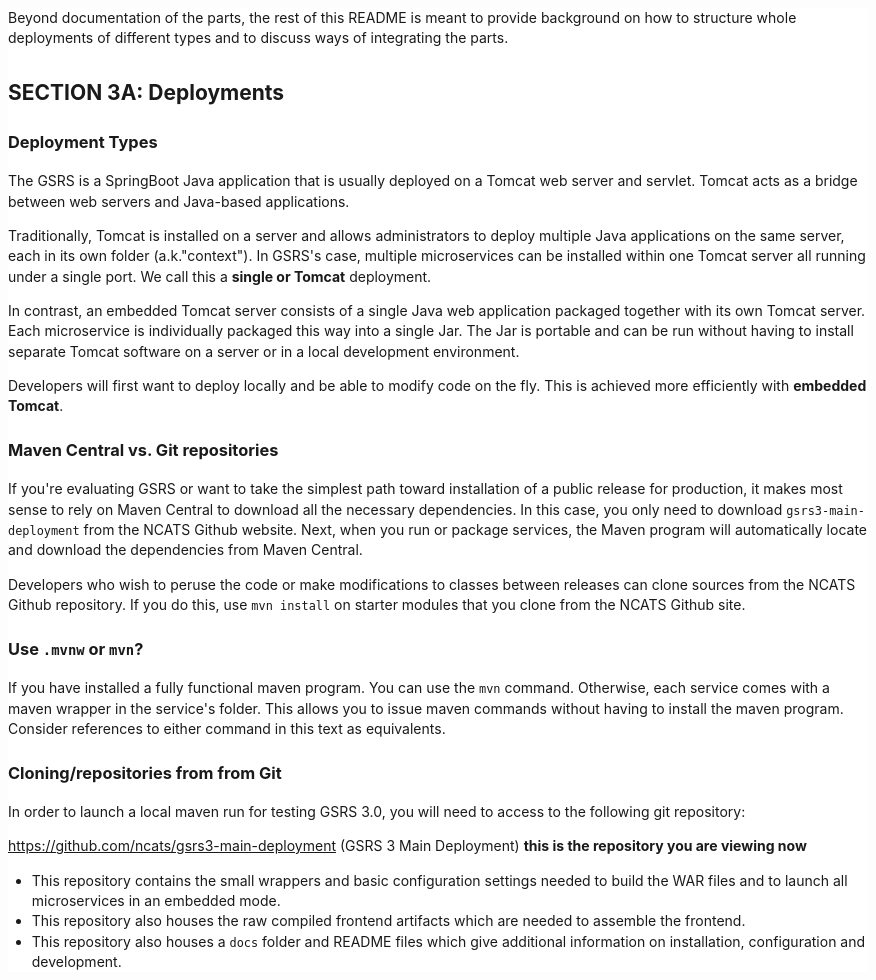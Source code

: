 Beyond documentation of the parts, the rest of this README is meant to provide background on how to structure whole deployments of different types and to discuss ways of integrating the parts.

## SECTION 3A: Deployments

### Deployment Types

The GSRS is a SpringBoot Java application that is usually deployed on a Tomcat web server and servlet. Tomcat acts as a bridge between web servers and Java-based applications.

Traditionally, Tomcat is installed on a server and allows administrators to deploy multiple Java applications on the same server, each in its own folder (a.k."context"). In GSRS's case, multiple microservices can be installed within one Tomcat server all running under a single port. We call this a **single or Tomcat** deployment.

In contrast, an embedded Tomcat server consists of a single Java web application packaged together with its own Tomcat server. Each microservice is individually packaged this way into a single Jar. The Jar is portable and can be run without having to install separate Tomcat software on a server or in a local development environment.

Developers will first want to deploy locally and be able to modify code on the fly. This is achieved more efficiently with **embedded Tomcat**.

### Maven Central vs. Git repositories

If you're evaluating GSRS or want to take the simplest path toward installation of a public release for production, it makes most sense to rely on Maven Central to download all the necessary dependencies. In this case, you only need to download `gsrs3-main-deployment` from the NCATS Github website.  Next, when you run or package services, the Maven program will automatically locate and download the dependencies from Maven Central.

Developers who wish to peruse the code or make modifications to classes between releases can clone sources from the NCATS Github repository.  If you do this, use `mvn install` on starter modules that you clone from the NCATS Github site.

### Use `.mvnw` or `mvn`?

If you have installed a fully functional maven program. You can use the `mvn` command.  Otherwise, each service comes with a maven wrapper in the service's folder. This allows you to issue maven commands without having to install the maven program. Consider references to either command in this text as equivalents.

### Cloning/repositories from from Git

In order to launch a local maven run for testing GSRS 3.0, you will need to access to the following git repository:

https://github.com/ncats/gsrs3-main-deployment (GSRS 3 Main Deployment) **this is the repository you are viewing now**

- This repository contains the small wrappers and basic configuration settings needed to build the WAR files and to launch all microservices in an embedded mode.
- This repository also houses the raw compiled frontend artifacts which are needed to assemble the frontend.
- This repository also houses a `docs` folder and README files which give additional information on installation, configuration and development.
